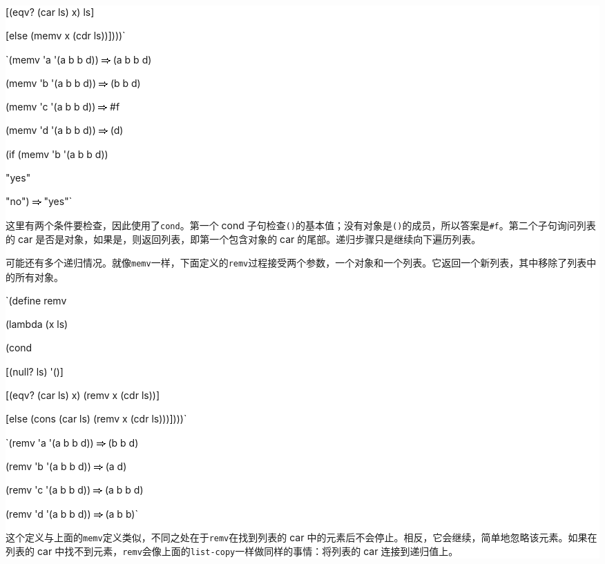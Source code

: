 [(eqv? (car ls) x) ls]

[else (memv x (cdr ls))])))`

`(memv 'a '(a b b d)) ![<graphic>](img/ch2_0.gif) (a b b d)

(memv 'b '(a b b d)) ![<graphic>](img/ch2_0.gif) (b b d)

(memv 'c '(a b b d)) ![<graphic>](img/ch2_0.gif) #f

(memv 'd '(a b b d)) ![<graphic>](img/ch2_0.gif) (d)

(if (memv 'b '(a b b d))

"yes"

"no") ![<graphic>](img/ch2_0.gif) "yes"`

这里有两个条件要检查，因此使用了`cond`。第一个 cond 子句检查`()`的基本值；没有对象是`()`的成员，所以答案是`#f`。第二个子句询问列表的 car 是否是对象，如果是，则返回列表，即第一个包含对象的 car 的尾部。递归步骤只是继续向下遍历列表。

可能还有多个递归情况。就像`memv`一样，下面定义的`remv`过程接受两个参数，一个对象和一个列表。它返回一个新列表，其中移除了列表中的所有对象。

`(define remv

(lambda (x ls)

(cond

[(null? ls) '()]

[(eqv? (car ls) x) (remv x (cdr ls))]

[else (cons (car ls) (remv x (cdr ls)))])))`

`(remv 'a '(a b b d)) ![<graphic>](img/ch2_0.gif) (b b d)

(remv 'b '(a b b d)) ![<graphic>](img/ch2_0.gif) (a d)

(remv 'c '(a b b d)) ![<graphic>](img/ch2_0.gif) (a b b d)

(remv 'd '(a b b d)) ![<graphic>](img/ch2_0.gif) (a b b)`

这个定义与上面的`memv`定义类似，不同之处在于`remv`在找到列表的 car 中的元素后不会停止。相反，它会继续，简单地忽略该元素。如果在列表的 car 中找不到元素，`remv`会像上面的`list-copy`一样做同样的事情：将列表的 car 连接到递归值上。
